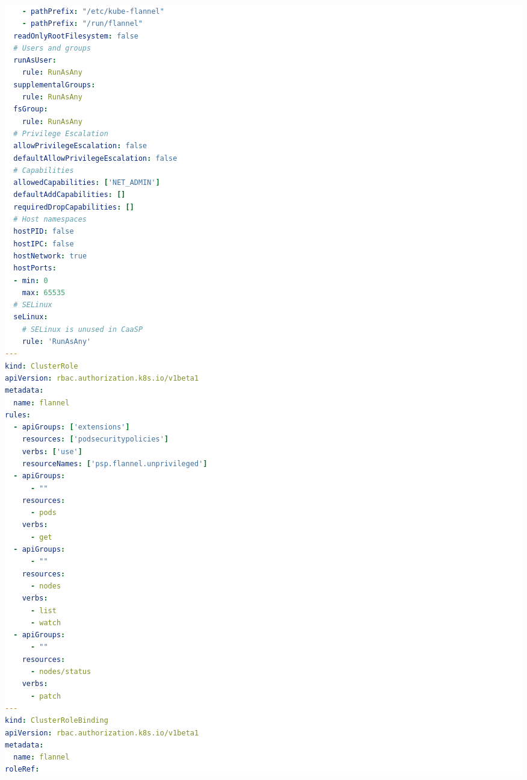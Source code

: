 ``` yaml
    - pathPrefix: "/etc/kube-flannel"
    - pathPrefix: "/run/flannel"
  readOnlyRootFilesystem: false
  # Users and groups
  runAsUser:
    rule: RunAsAny
  supplementalGroups:
    rule: RunAsAny
  fsGroup:
    rule: RunAsAny
  # Privilege Escalation
  allowPrivilegeEscalation: false
  defaultAllowPrivilegeEscalation: false
  # Capabilities
  allowedCapabilities: ['NET_ADMIN']
  defaultAddCapabilities: []
  requiredDropCapabilities: []
  # Host namespaces
  hostPID: false
  hostIPC: false
  hostNetwork: true
  hostPorts:
  - min: 0
    max: 65535
  # SELinux
  seLinux:
    # SELinux is unused in CaaSP
    rule: 'RunAsAny'
---
kind: ClusterRole
apiVersion: rbac.authorization.k8s.io/v1beta1
metadata:
  name: flannel
rules:
  - apiGroups: ['extensions']
    resources: ['podsecuritypolicies']
    verbs: ['use']
    resourceNames: ['psp.flannel.unprivileged']
  - apiGroups:
      - ""
    resources:
      - pods
    verbs:
      - get
  - apiGroups:
      - ""
    resources:
      - nodes
    verbs:
      - list
      - watch
  - apiGroups:
      - ""
    resources:
      - nodes/status
    verbs:
      - patch
---
kind: ClusterRoleBinding
apiVersion: rbac.authorization.k8s.io/v1beta1
metadata:
  name: flannel
roleRef:
```